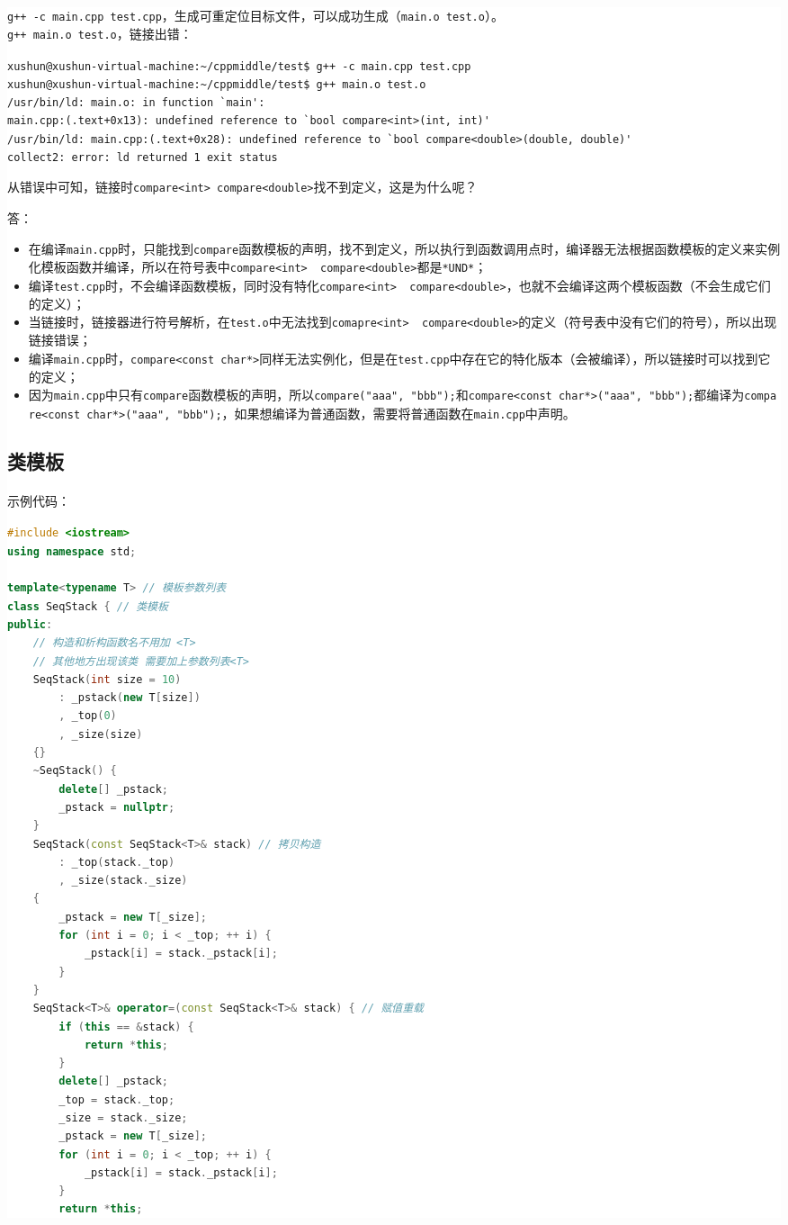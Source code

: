 `g++ -c main.cpp test.cpp`，生成可重定位目标文件，可以成功生成（`main.o test.o`）。  
`g++ main.o test.o`，链接出错：  
```console
xushun@xushun-virtual-machine:~/cppmiddle/test$ g++ -c main.cpp test.cpp
xushun@xushun-virtual-machine:~/cppmiddle/test$ g++ main.o test.o
/usr/bin/ld: main.o: in function `main':
main.cpp:(.text+0x13): undefined reference to `bool compare<int>(int, int)'
/usr/bin/ld: main.cpp:(.text+0x28): undefined reference to `bool compare<double>(double, double)'
collect2: error: ld returned 1 exit status
```
从错误中可知，链接时`compare<int> compare<double>`找不到定义，这是为什么呢？

答：  
- 在编译`main.cpp`时，只能找到`compare`函数模板的声明，找不到定义，所以执行到函数调用点时，编译器无法根据函数模板的定义来实例化模板函数并编译，所以在符号表中`compare<int>  compare<double>`都是`*UND*`；
- 编译`test.cpp`时，不会编译函数模板，同时没有特化`compare<int>  compare<double>`，也就不会编译这两个模板函数（不会生成它们的定义）；
- 当链接时，链接器进行符号解析，在`test.o`中无法找到`comapre<int>  compare<double>`的定义（符号表中没有它们的符号），所以出现链接错误；
- 编译`main.cpp`时，`compare<const char*>`同样无法实例化，但是在`test.cpp`中存在它的特化版本（会被编译），所以链接时可以找到它的定义；
- 因为`main.cpp`中只有`compare`函数模板的声明，所以`compare("aaa", "bbb");`和`compare<const char*>("aaa", "bbb");`都编译为`compare<const char*>("aaa", "bbb");`，如果想编译为普通函数，需要将普通函数在`main.cpp`中声明。



## 类模板

示例代码：  
```C++
#include <iostream>
using namespace std;

template<typename T> // 模板参数列表
class SeqStack { // 类模板
public:
    // 构造和析构函数名不用加 <T>
    // 其他地方出现该类 需要加上参数列表<T>
    SeqStack(int size = 10)
        : _pstack(new T[size])
        , _top(0)
        , _size(size)
    {}
    ~SeqStack() {
        delete[] _pstack;
        _pstack = nullptr;
    }
    SeqStack(const SeqStack<T>& stack) // 拷贝构造
        : _top(stack._top)
        , _size(stack._size)
    {
        _pstack = new T[_size];
        for (int i = 0; i < _top; ++ i) {
            _pstack[i] = stack._pstack[i];
        }
    }
    SeqStack<T>& operator=(const SeqStack<T>& stack) { // 赋值重载
        if (this == &stack) {
            return *this;
        }
        delete[] _pstack;
        _top = stack._top;
        _size = stack._size;
        _pstack = new T[_size];
        for (int i = 0; i < _top; ++ i) {
            _pstack[i] = stack._pstack[i];
        }
        return *this;
```